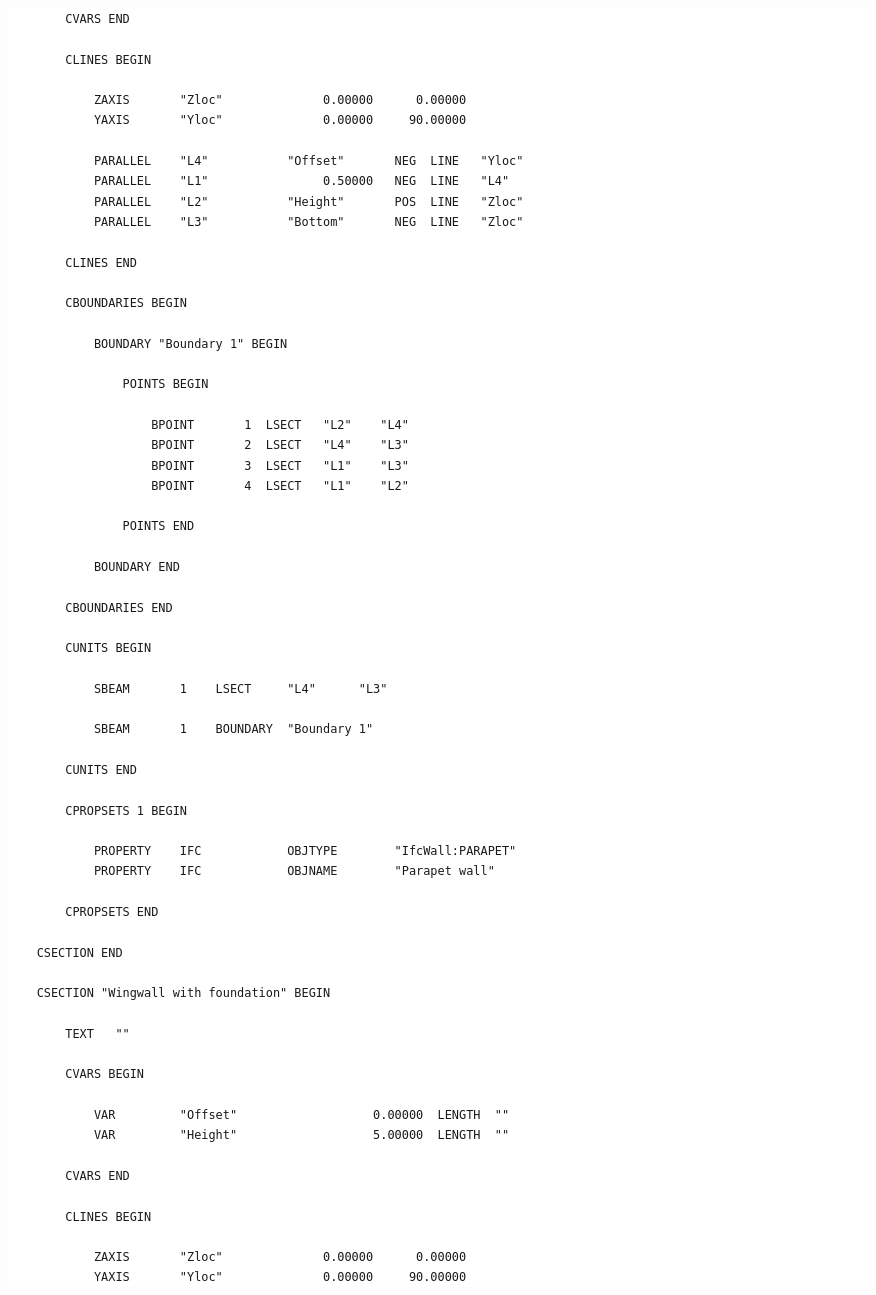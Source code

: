 			CVARS END
			
			CLINES BEGIN
				
				ZAXIS       "Zloc"              0.00000      0.00000
				YAXIS       "Yloc"              0.00000     90.00000
				
				PARALLEL    "L4"           "Offset"       NEG  LINE   "Yloc"
				PARALLEL    "L1"                0.50000   NEG  LINE   "L4"
				PARALLEL    "L2"           "Height"       POS  LINE   "Zloc"
				PARALLEL    "L3"           "Bottom"       NEG  LINE   "Zloc"
				
			CLINES END
			
			CBOUNDARIES BEGIN
				
				BOUNDARY "Boundary 1" BEGIN
					
					POINTS BEGIN
						
						BPOINT       1  LSECT   "L2"    "L4"
						BPOINT       2  LSECT   "L4"    "L3"
						BPOINT       3  LSECT   "L1"    "L3"
						BPOINT       4  LSECT   "L1"    "L2"
						
					POINTS END
					
				BOUNDARY END
				
			CBOUNDARIES END
			
			CUNITS BEGIN
				
				SBEAM       1    LSECT     "L4"      "L3"
				
				SBEAM       1    BOUNDARY  "Boundary 1"
				
			CUNITS END
			
			CPROPSETS 1 BEGIN
				
				PROPERTY    IFC            OBJTYPE        "IfcWall:PARAPET"
				PROPERTY    IFC            OBJNAME        "Parapet wall"
				
			CPROPSETS END
			
		CSECTION END
		
		CSECTION "Wingwall with foundation" BEGIN
			
			TEXT   ""
			
			CVARS BEGIN
				
				VAR         "Offset"                   0.00000  LENGTH  ""
				VAR         "Height"                   5.00000  LENGTH  ""
				
			CVARS END
			
			CLINES BEGIN
				
				ZAXIS       "Zloc"              0.00000      0.00000
				YAXIS       "Yloc"              0.00000     90.00000
				